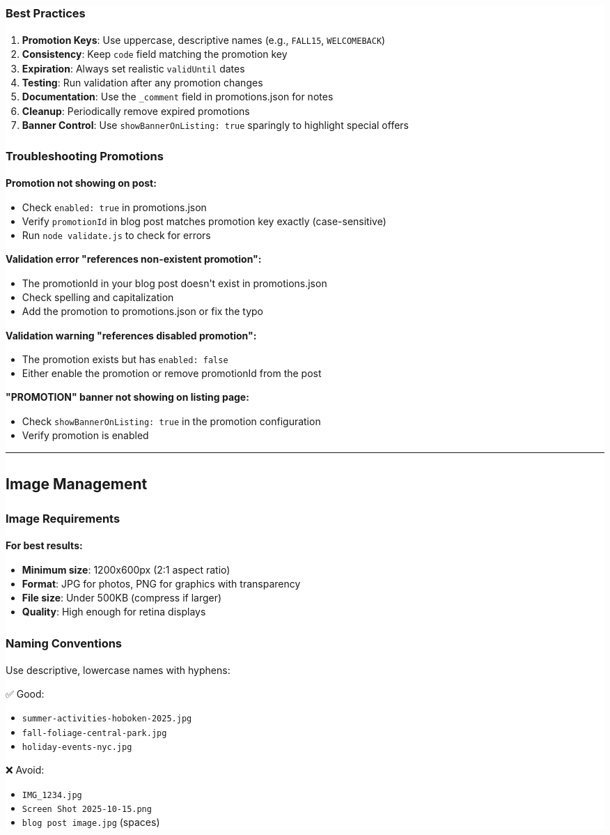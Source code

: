 
### Best Practices

1. **Promotion Keys**: Use uppercase, descriptive names (e.g., `FALL15`, `WELCOMEBACK`)
2. **Consistency**: Keep `code` field matching the promotion key
3. **Expiration**: Always set realistic `validUntil` dates
4. **Testing**: Run validation after any promotion changes
5. **Documentation**: Use the `_comment` field in promotions.json for notes
6. **Cleanup**: Periodically remove expired promotions
7. **Banner Control**: Use `showBannerOnListing: true` sparingly to highlight special offers

### Troubleshooting Promotions

**Promotion not showing on post:**
- Check `enabled: true` in promotions.json
- Verify `promotionId` in blog post matches promotion key exactly (case-sensitive)
- Run `node validate.js` to check for errors

**Validation error "references non-existent promotion":**
- The promotionId in your blog post doesn't exist in promotions.json
- Check spelling and capitalization
- Add the promotion to promotions.json or fix the typo

**Validation warning "references disabled promotion":**
- The promotion exists but has `enabled: false`
- Either enable the promotion or remove promotionId from the post

**"PROMOTION" banner not showing on listing page:**
- Check `showBannerOnListing: true` in the promotion configuration
- Verify promotion is enabled

---

## Image Management

### Image Requirements

**For best results:**
- **Minimum size**: 1200x600px (2:1 aspect ratio)
- **Format**: JPG for photos, PNG for graphics with transparency
- **File size**: Under 500KB (compress if larger)
- **Quality**: High enough for retina displays

### Naming Conventions

Use descriptive, lowercase names with hyphens:

✅ Good:
- `summer-activities-hoboken-2025.jpg`
- `fall-foliage-central-park.jpg`
- `holiday-events-nyc.jpg`

❌ Avoid:
- `IMG_1234.jpg`
- `Screen Shot 2025-10-15.png`
- `blog post image.jpg` (spaces)
